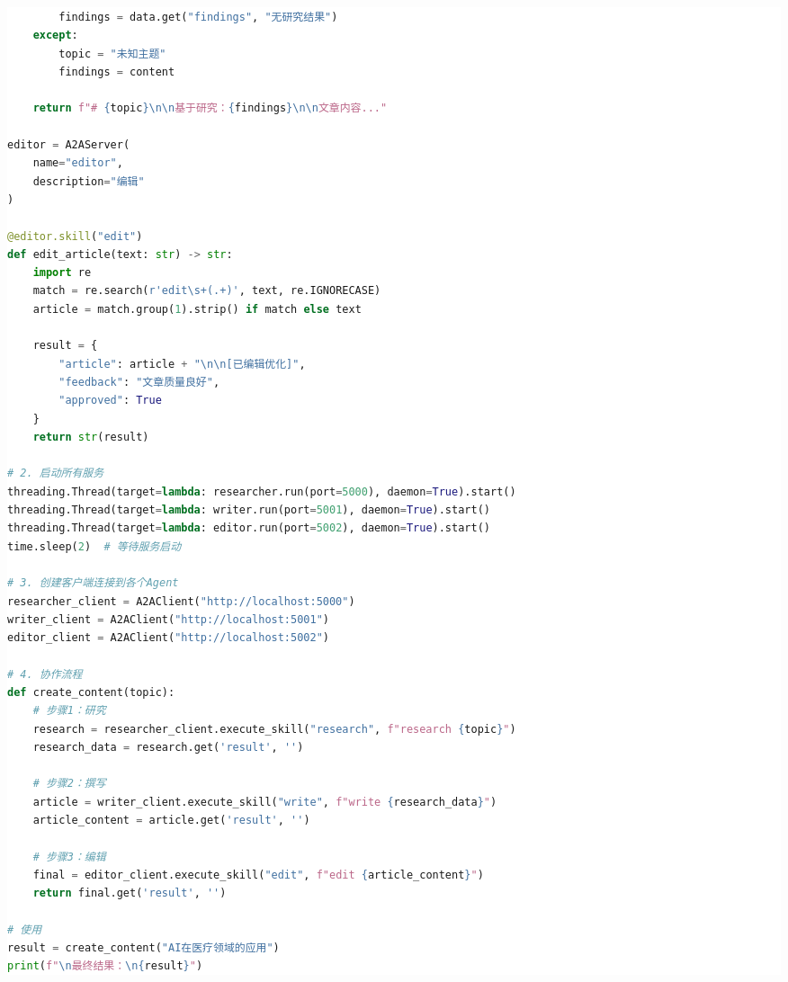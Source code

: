 ```python
        findings = data.get("findings", "无研究结果")
    except:
        topic = "未知主题"
        findings = content
    
    return f"# {topic}\n\n基于研究：{findings}\n\n文章内容..."

editor = A2AServer(
    name="editor",
    description="编辑"
)

@editor.skill("edit")
def edit_article(text: str) -> str:
    import re
    match = re.search(r'edit\s+(.+)', text, re.IGNORECASE)
    article = match.group(1).strip() if match else text
    
    result = {
        "article": article + "\n\n[已编辑优化]",
        "feedback": "文章质量良好",
        "approved": True
    }
    return str(result)

# 2. 启动所有服务
threading.Thread(target=lambda: researcher.run(port=5000), daemon=True).start()
threading.Thread(target=lambda: writer.run(port=5001), daemon=True).start()
threading.Thread(target=lambda: editor.run(port=5002), daemon=True).start()
time.sleep(2)  # 等待服务启动

# 3. 创建客户端连接到各个Agent
researcher_client = A2AClient("http://localhost:5000")
writer_client = A2AClient("http://localhost:5001")
editor_client = A2AClient("http://localhost:5002")

# 4. 协作流程
def create_content(topic):
    # 步骤1：研究
    research = researcher_client.execute_skill("research", f"research {topic}")
    research_data = research.get('result', '')
    
    # 步骤2：撰写
    article = writer_client.execute_skill("write", f"write {research_data}")
    article_content = article.get('result', '')
    
    # 步骤3：编辑
    final = editor_client.execute_skill("edit", f"edit {article_content}")
    return final.get('result', '')

# 使用
result = create_content("AI在医疗领域的应用")
print(f"\n最终结果：\n{result}")
```

